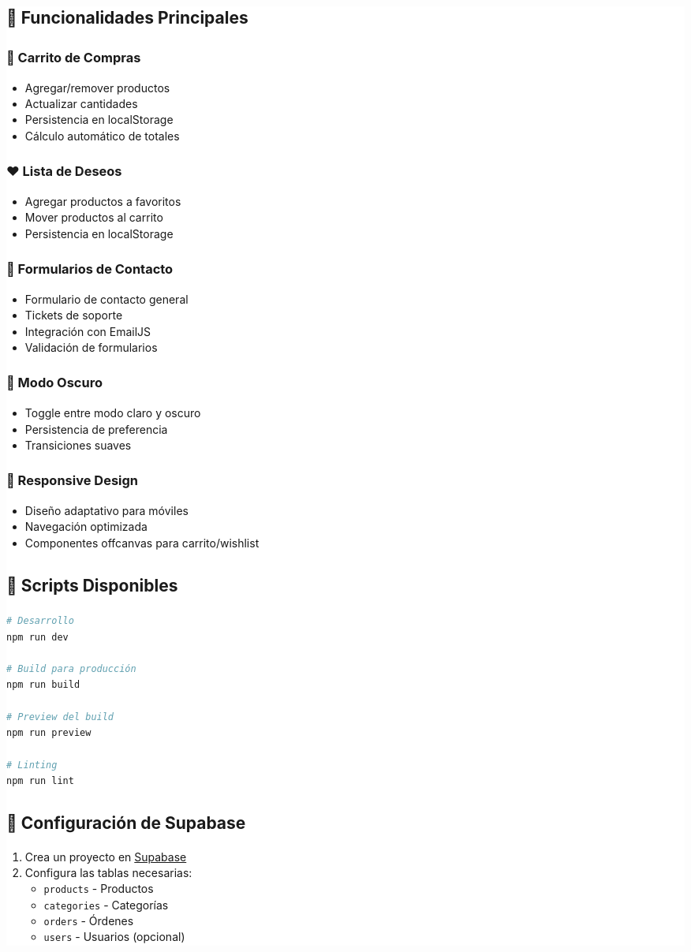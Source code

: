 ## 🔧 Funcionalidades Principales

### 🛒 Carrito de Compras
- Agregar/remover productos
- Actualizar cantidades
- Persistencia en localStorage
- Cálculo automático de totales

### ❤️ Lista de Deseos
- Agregar productos a favoritos
- Mover productos al carrito
- Persistencia en localStorage

### 📧 Formularios de Contacto
- Formulario de contacto general
- Tickets de soporte
- Integración con EmailJS
- Validación de formularios

### 🌙 Modo Oscuro
- Toggle entre modo claro y oscuro
- Persistencia de preferencia
- Transiciones suaves

### 📱 Responsive Design
- Diseño adaptativo para móviles
- Navegación optimizada
- Componentes offcanvas para carrito/wishlist

## 🚀 Scripts Disponibles

```bash
# Desarrollo
npm run dev

# Build para producción
npm run build

# Preview del build
npm run preview

# Linting
npm run lint
```

## 🔧 Configuración de Supabase

1. Crea un proyecto en [Supabase](https://supabase.com)
2. Configura las tablas necesarias:
   - `products` - Productos
   - `categories` - Categorías
   - `orders` - Órdenes
   - `users` - Usuarios (opcional)
